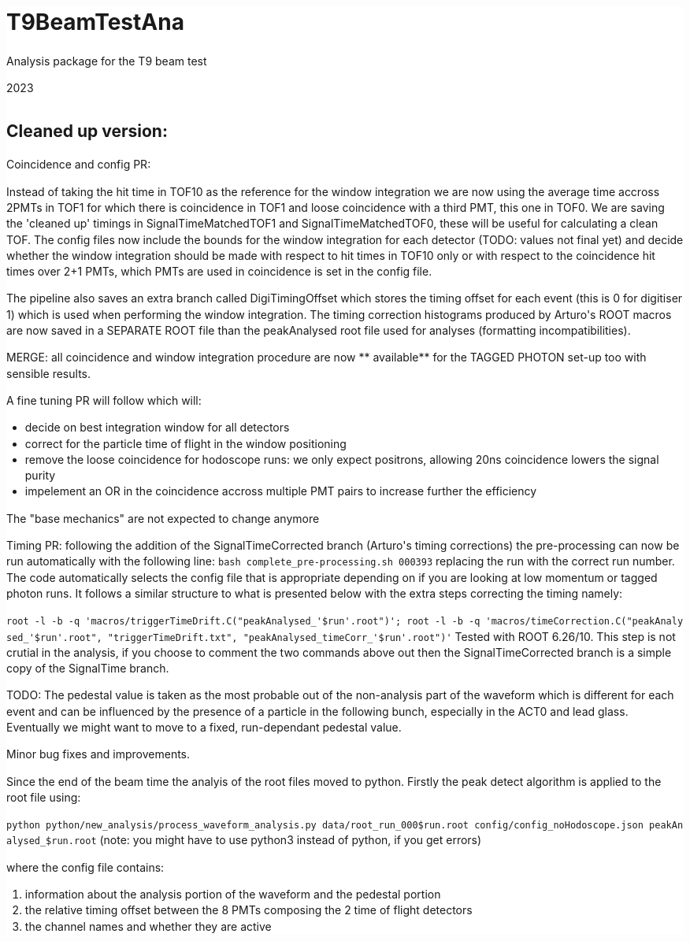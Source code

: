 # T9BeamTestAna
Analysis package for the T9 beam test

2023
## Cleaned up version:


Coincidence and config PR: 

Instead of taking the hit time in TOF10 as the reference for the window integration we are now using the average time accross 2PMTs in TOF1 for which there is coincidence in TOF1 and loose coincidence with a third PMT, this one in TOF0. We are saving the 'cleaned up' timings in SignalTimeMatchedTOF1 and SignalTimeMatchedTOF0, these will be useful for calculating a clean TOF.  The config files now include the bounds for the window integration for each detector (TODO: values not final yet) and decide whether the window integration should be made with respect to hit times in TOF10 only or with respect to the coincidence hit times over 2+1 PMTs, which PMTs are used in coincidence is set in the config file.

The pipeline also saves an extra branch called DigiTimingOffset which stores the timing offset for each event (this is 0 for digitiser 1) which is used when performing the window integration. The timing correction histograms produced by Arturo's ROOT macros are now saved in a SEPARATE ROOT file than the peakAnalysed root file used for analyses (formatting incompatibilities).

MERGE: all coincidence and window integration procedure are now ** available** for the TAGGED PHOTON set-up too with sensible results. 

A fine tuning PR will follow which will:

- decide on best integration window for all detectors
- correct for the particle time of flight in the window positioning
- remove the loose coincidence for hodoscope runs: we only expect positrons, allowing 20ns coincidence lowers the signal purity
- impelement an OR in the coincidence accross multiple PMT pairs to increase further the efficiency

The "base mechanics" are not expected to change anymore 



Timing PR: following the addition of the SignalTimeCorrected branch (Arturo's timing corrections) the pre-processing can now be run automatically with the following line:
```bash complete_pre-processing.sh 000393``` 
replacing the run with the correct run number. The code automatically selects the config file that is appropriate depending on if you are looking at low momentum or tagged photon runs. It follows a similar structure to what is presented below with the extra steps correcting the timing namely:


```root -l -b -q 'macros/triggerTimeDrift.C("peakAnalysed_'$run'.root")'; root -l -b -q 'macros/timeCorrection.C("peakAnalysed_'$run'.root", "triggerTimeDrift.txt", "peakAnalysed_timeCorr_'$run'.root")'```
Tested with ROOT 6.26/10. This step is not crutial in the analysis, if you choose to comment the two commands above out then the SignalTimeCorrected branch is a simple copy of the SignalTime branch. 

TODO: The pedestal value is taken as the most probable out of the non-analysis part of the waveform which is different for each event and can be influenced by the presence of a particle in the following bunch, especially in the ACT0 and lead glass. Eventually we might want to move to a fixed, run-dependant pedestal value. 

Minor bug fixes and improvements. 

Since the end of the beam time the analyis of the root files moved to python. Firstly the peak detect algorithm is applied to the root file using:

```python python/new_analysis/process_waveform_analysis.py data/root_run_000$run.root config/config_noHodoscope.json peakAnalysed_$run.root```
(note: you might have to use python3 instead of python, if you get errors)

where the config file contains:
 1. information about the analysis portion of the waveform and the pedestal portion
 2. the relative timing offset between the 8 PMTs composing the 2 time of flight detectors
 3. the channel names and whether they are active
```